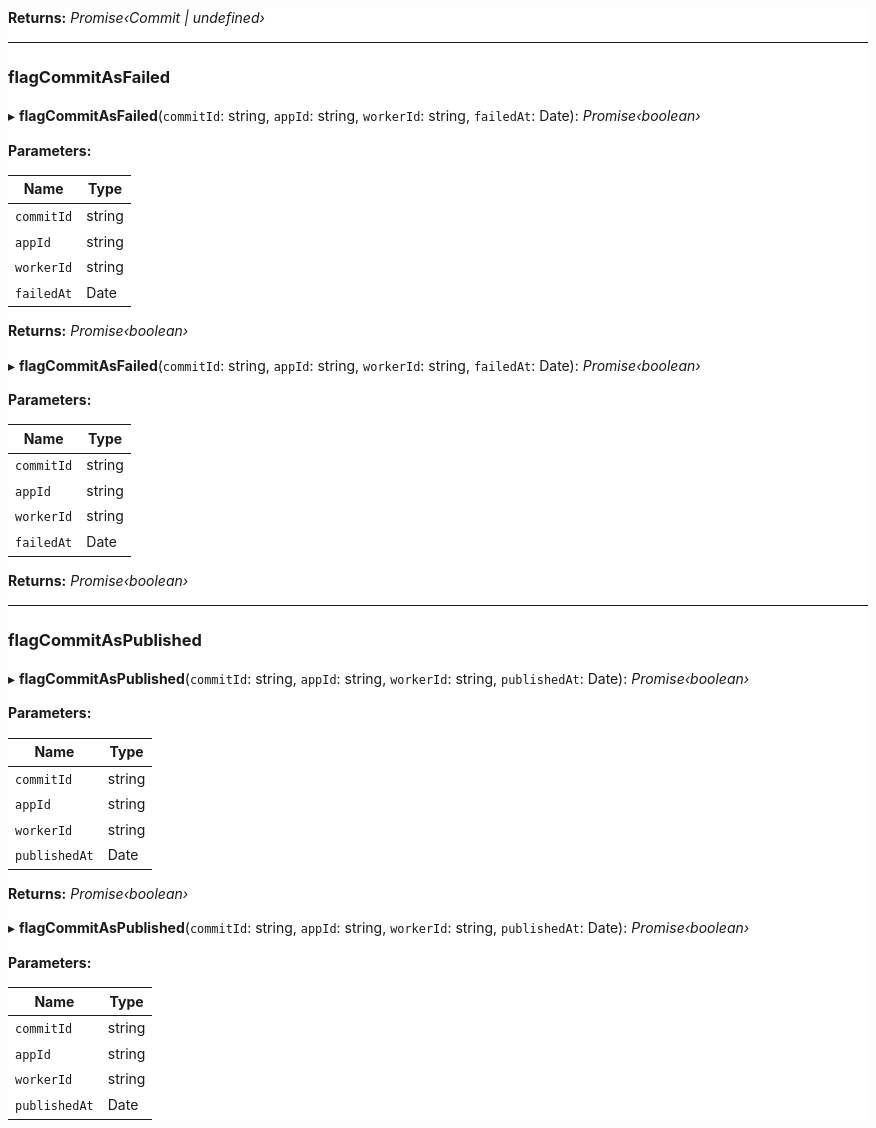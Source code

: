 **Returns:** *Promise‹Commit | undefined›*

___

###  flagCommitAsFailed

▸ **flagCommitAsFailed**(`commitId`: string, `appId`: string, `workerId`: string, `failedAt`: Date): *Promise‹boolean›*

**Parameters:**

Name | Type |
------ | ------ |
`commitId` | string |
`appId` | string |
`workerId` | string |
`failedAt` | Date |

**Returns:** *Promise‹boolean›*

▸ **flagCommitAsFailed**(`commitId`: string, `appId`: string, `workerId`: string, `failedAt`: Date): *Promise‹boolean›*

**Parameters:**

Name | Type |
------ | ------ |
`commitId` | string |
`appId` | string |
`workerId` | string |
`failedAt` | Date |

**Returns:** *Promise‹boolean›*

___

###  flagCommitAsPublished

▸ **flagCommitAsPublished**(`commitId`: string, `appId`: string, `workerId`: string, `publishedAt`: Date): *Promise‹boolean›*

**Parameters:**

Name | Type |
------ | ------ |
`commitId` | string |
`appId` | string |
`workerId` | string |
`publishedAt` | Date |

**Returns:** *Promise‹boolean›*

▸ **flagCommitAsPublished**(`commitId`: string, `appId`: string, `workerId`: string, `publishedAt`: Date): *Promise‹boolean›*

**Parameters:**

Name | Type |
------ | ------ |
`commitId` | string |
`appId` | string |
`workerId` | string |
`publishedAt` | Date |
